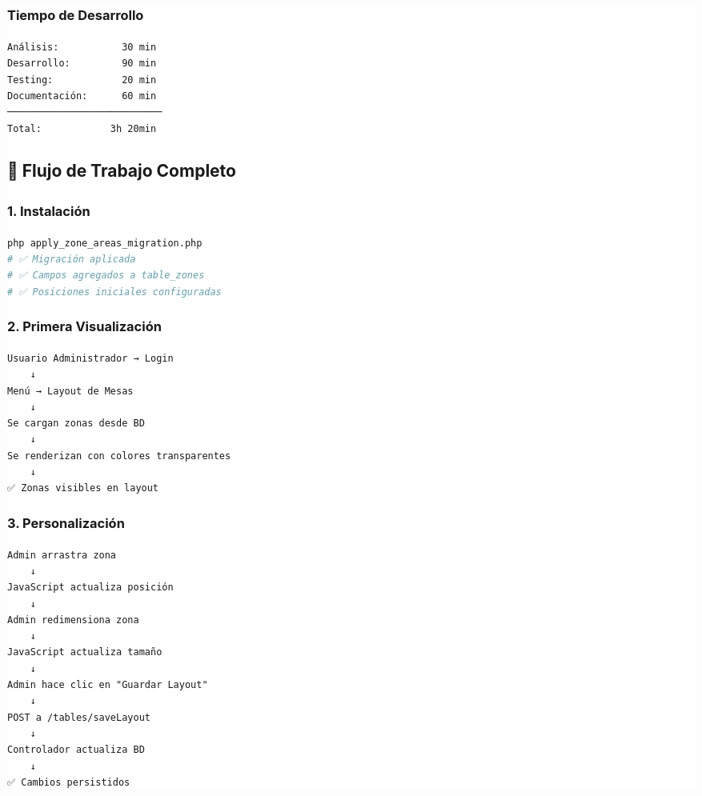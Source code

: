 ### Tiempo de Desarrollo
```
Análisis:           30 min
Desarrollo:         90 min
Testing:            20 min
Documentación:      60 min
───────────────────────────
Total:            3h 20min
```

## 🔄 Flujo de Trabajo Completo

### 1. Instalación
```bash
php apply_zone_areas_migration.php
# ✅ Migración aplicada
# ✅ Campos agregados a table_zones
# ✅ Posiciones iniciales configuradas
```

### 2. Primera Visualización
```
Usuario Administrador → Login
    ↓
Menú → Layout de Mesas
    ↓
Se cargan zonas desde BD
    ↓
Se renderizan con colores transparentes
    ↓
✅ Zonas visibles en layout
```

### 3. Personalización
```
Admin arrastra zona
    ↓
JavaScript actualiza posición
    ↓
Admin redimensiona zona
    ↓
JavaScript actualiza tamaño
    ↓
Admin hace clic en "Guardar Layout"
    ↓
POST a /tables/saveLayout
    ↓
Controlador actualiza BD
    ↓
✅ Cambios persistidos
```
